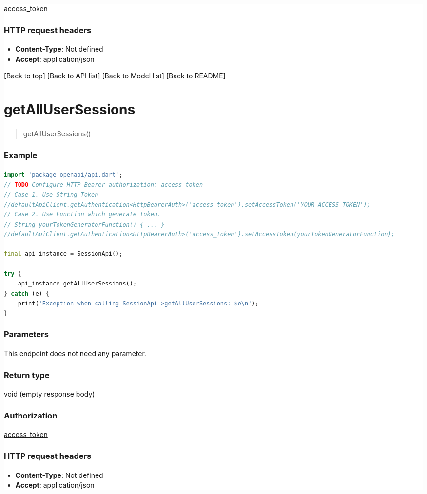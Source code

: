 [access_token](../README.md#access_token)

### HTTP request headers

 - **Content-Type**: Not defined
 - **Accept**: application/json

[[Back to top]](#) [[Back to API list]](../README.md#documentation-for-api-endpoints) [[Back to Model list]](../README.md#documentation-for-models) [[Back to README]](../README.md)

# **getAllUserSessions**
> getAllUserSessions()



### Example
```dart
import 'package:openapi/api.dart';
// TODO Configure HTTP Bearer authorization: access_token
// Case 1. Use String Token
//defaultApiClient.getAuthentication<HttpBearerAuth>('access_token').setAccessToken('YOUR_ACCESS_TOKEN');
// Case 2. Use Function which generate token.
// String yourTokenGeneratorFunction() { ... }
//defaultApiClient.getAuthentication<HttpBearerAuth>('access_token').setAccessToken(yourTokenGeneratorFunction);

final api_instance = SessionApi();

try {
    api_instance.getAllUserSessions();
} catch (e) {
    print('Exception when calling SessionApi->getAllUserSessions: $e\n');
}
```

### Parameters
This endpoint does not need any parameter.

### Return type

void (empty response body)

### Authorization

[access_token](../README.md#access_token)

### HTTP request headers

 - **Content-Type**: Not defined
 - **Accept**: application/json
